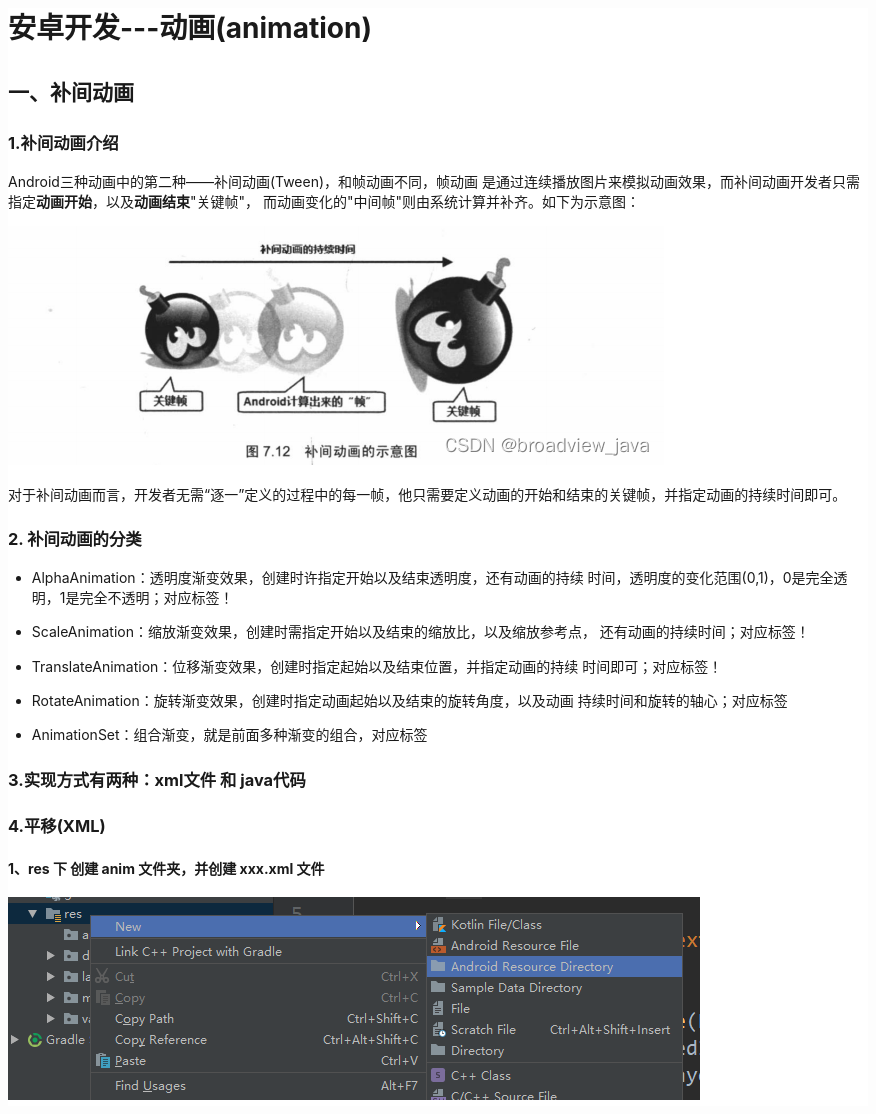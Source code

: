 # 安卓开发---动画(animation)

## 一、补间动画

### 1.补间动画介绍

Android三种动画中的第二种——补间动画(Tween)，和帧动画不同，帧动画 是通过连续播放图片来模拟动画效果，而补间动画开发者只需指定**动画开始**，以及**动画结束**"关键帧"， 而动画变化的"中间帧"则由系统计算并补齐。如下为示意图：

![img](安卓开发动画.assets/2066ad0b3f534b7a9607570863bb9c8e.png)

​     对于补间动画而言，开发者无需“逐一”定义的过程中的每一帧，他只需要定义动画的开始和结束的关键帧，并指定动画的持续时间即可。

### 2. 补间动画的分类

-  AlphaAnimation：透明度渐变效果，创建时许指定开始以及结束透明度，还有动画的持续 时间，透明度的变化范围(0,1)，0是完全透明，1是完全不透明；对应<alpha/>标签！


-   ScaleAnimation：缩放渐变效果，创建时需指定开始以及结束的缩放比，以及缩放参考点， 还有动画的持续时间；对应<scale/>标签！


-   TranslateAnimation：位移渐变效果，创建时指定起始以及结束位置，并指定动画的持续 时间即可；对应<translate/>标签！


-   RotateAnimation：旋转渐变效果，创建时指定动画起始以及结束的旋转角度，以及动画 持续时间和旋转的轴心；对应<rotate/>标签


-  AnimationSet：组合渐变，就是前面多种渐变的组合，对应<set/>标签

### 3.实现方式有两种：xml文件 和 java代码

### 4.平移(XML)

####   1、res 下 创建 anim 文件夹，并创建 xxx.xml 文件

![image-20221004082447770](安卓开发动画.assets/image-20221004082447770.png)
